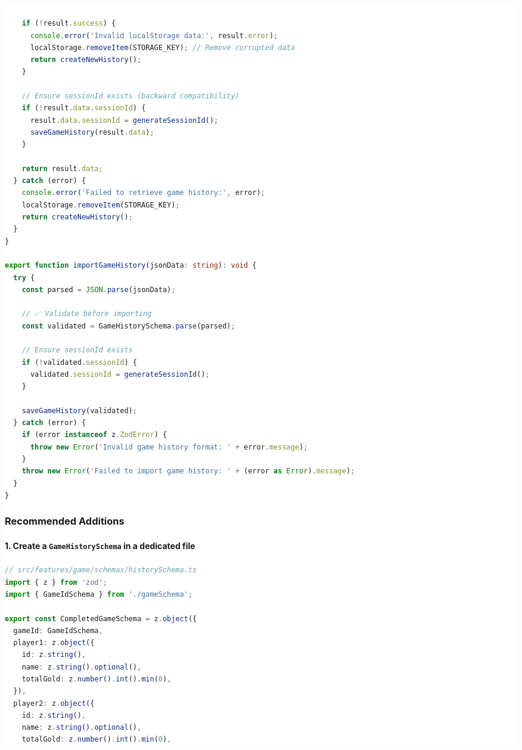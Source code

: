 ```typescript

    if (!result.success) {
      console.error('Invalid localStorage data:', result.error);
      localStorage.removeItem(STORAGE_KEY); // Remove corrupted data
      return createNewHistory();
    }

    // Ensure sessionId exists (backward compatibility)
    if (!result.data.sessionId) {
      result.data.sessionId = generateSessionId();
      saveGameHistory(result.data);
    }

    return result.data;
  } catch (error) {
    console.error('Failed to retrieve game history:', error);
    localStorage.removeItem(STORAGE_KEY);
    return createNewHistory();
  }
}

export function importGameHistory(jsonData: string): void {
  try {
    const parsed = JSON.parse(jsonData);

    // ✅ Validate before importing
    const validated = GameHistorySchema.parse(parsed);

    // Ensure sessionId exists
    if (!validated.sessionId) {
      validated.sessionId = generateSessionId();
    }

    saveGameHistory(validated);
  } catch (error) {
    if (error instanceof z.ZodError) {
      throw new Error('Invalid game history format: ' + error.message);
    }
    throw new Error('Failed to import game history: ' + (error as Error).message);
  }
}
```

### Recommended Additions

#### 1. Create a `GameHistorySchema` in a dedicated file

```typescript
// src/features/game/schemas/historySchema.ts
import { z } from 'zod';
import { GameIdSchema } from './gameSchema';

export const CompletedGameSchema = z.object({
  gameId: GameIdSchema,
  player1: z.object({
    id: z.string(),
    name: z.string().optional(),
    totalGold: z.number().int().min(0),
  }),
  player2: z.object({
    id: z.string(),
    name: z.string().optional(),
    totalGold: z.number().int().min(0),
```